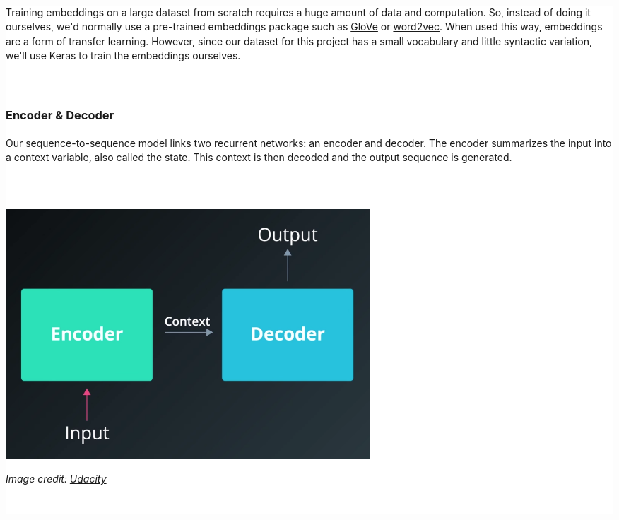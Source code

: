 Training embeddings on a large dataset from scratch requires a huge amount of data and computation. So, instead of doing it ourselves, we'd normally use a pre-trained embeddings package such as [GloVe](https://nlp.stanford.edu/projects/glove/) or [word2vec](https://mubaris.com/2017/12/14/word2vec/). When used this way, embeddings are a form of transfer learning. However, since our dataset for this project has a small vocabulary and little syntactic variation, we'll use Keras to train the embeddings ourselves.

##### &nbsp;

### Encoder & Decoder
Our sequence-to-sequence model links two recurrent networks: an encoder and decoder. The encoder summarizes the input into a context variable, also called the state. This context is then decoded and the output sequence is generated.

##### &nbsp;

<img src="images/encoder-decoder-context.png" width="60%" align="top-left" alt="" title="Encoder Decoder" />

_Image credit: [Udacity](https://classroom.udacity.com/nanodegrees/nd101/parts/4f636f4e-f9e8-4d52-931f-a49a0c26b710/modules/c1558ffb-9afd-48fa-bf12-b8f29dcb18b0/lessons/43ccf91e-7055-4833-8acc-0e2cf77696e8/concepts/be468484-4bd5-4fb0-82d6-5f5697af07da)_

##### &nbsp;
